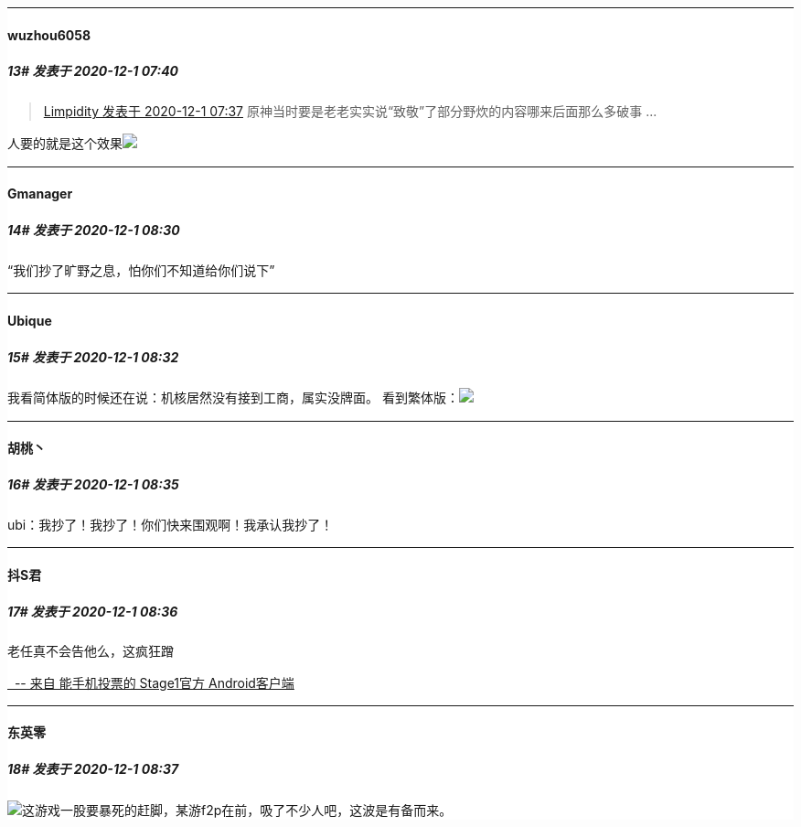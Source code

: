 -----

####  wuzhou6058  
##### 13#       发表于 2020-12-1 07:40


<blockquote><a href="httphttps://bbs.saraba1st.com/2b/forum.php?mod=redirect&amp;goto=findpost&amp;pid=49572605&amp;ptid=1975136" target="_blank">Limpidity 发表于 2020-12-1 07:37</a>
原神当时要是老老实实说“致敬”了部分野炊的内容哪来后面那么多破事 ...</blockquote>
人要的就是这个效果<img src="https://static.saraba1st.com/image/smiley/face2017/067.png" referrerpolicy="no-referrer">


-----

####  Gmanager  
##### 14#       发表于 2020-12-1 08:30


“我们抄了旷野之息，怕你们不知道给你们说下”


-----

####  Ubique  
##### 15#       发表于 2020-12-1 08:32


我看简体版的时候还在说：机核居然没有接到工商，属实没牌面。
看到繁体版：<img src="https://static.saraba1st.com/image/smiley/face2017/234.gif" referrerpolicy="no-referrer">


-----

####  胡桃丶  
##### 16#       发表于 2020-12-1 08:35


ubi：我抄了！我抄了！你们快来围观啊！我承认我抄了！


-----

####  抖S君  
##### 17#       发表于 2020-12-1 08:36


老任真不会告他么，这疯狂蹭

[  -- 来自 能手机投票的 Stage1官方 Android客户端](https://www.coolapk.com/apk/140634)


-----

####  东英零  
##### 18#       发表于 2020-12-1 08:37


<img src="https://static.saraba1st.com/image/smiley/face2017/067.png" referrerpolicy="no-referrer">这游戏一股要暴死的赶脚，某游f2p在前，吸了不少人吧，这波是有备而来。
